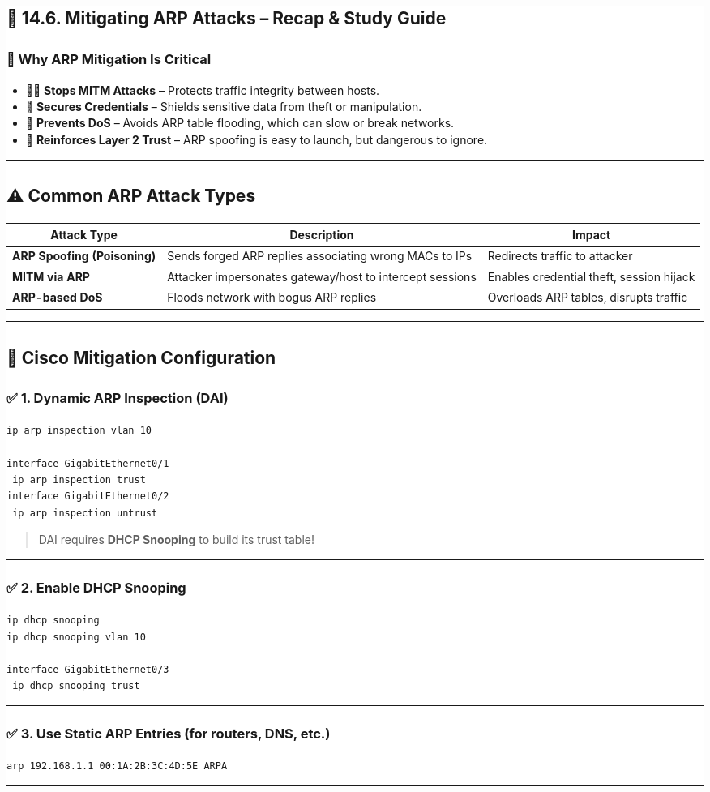 ## 🔐 14.6. Mitigating ARP Attacks – **Recap & Study Guide**

### 🌟 Why ARP Mitigation Is Critical

- 🧍‍♂️ **Stops MITM Attacks** – Protects traffic integrity between hosts.
- 🔐 **Secures Credentials** – Shields sensitive data from theft or manipulation.
- 🚫 **Prevents DoS** – Avoids ARP table flooding, which can slow or break networks.
- 🧠 **Reinforces Layer 2 Trust** – ARP spoofing is easy to launch, but dangerous to ignore.

---

## ⚠️ Common ARP Attack Types

| **Attack Type**               | **Description**                                              | **Impact**                                                  |
|-------------------------------|--------------------------------------------------------------|-------------------------------------------------------------|
| **ARP Spoofing (Poisoning)**  | Sends forged ARP replies associating wrong MACs to IPs       | Redirects traffic to attacker                               |
| **MITM via ARP**              | Attacker impersonates gateway/host to intercept sessions     | Enables credential theft, session hijack                    |
| **ARP-based DoS**             | Floods network with bogus ARP replies                        | Overloads ARP tables, disrupts traffic                      |

---

## 🔧 Cisco Mitigation Configuration

### ✅ 1. **Dynamic ARP Inspection (DAI)**
```bash
ip arp inspection vlan 10

interface GigabitEthernet0/1
 ip arp inspection trust
interface GigabitEthernet0/2
 ip arp inspection untrust
```

> DAI requires **DHCP Snooping** to build its trust table!

---

### ✅ 2. **Enable DHCP Snooping**
```bash
ip dhcp snooping
ip dhcp snooping vlan 10

interface GigabitEthernet0/3
 ip dhcp snooping trust
```

---

### ✅ 3. **Use Static ARP Entries (for routers, DNS, etc.)**
```bash
arp 192.168.1.1 00:1A:2B:3C:4D:5E ARPA
```

---